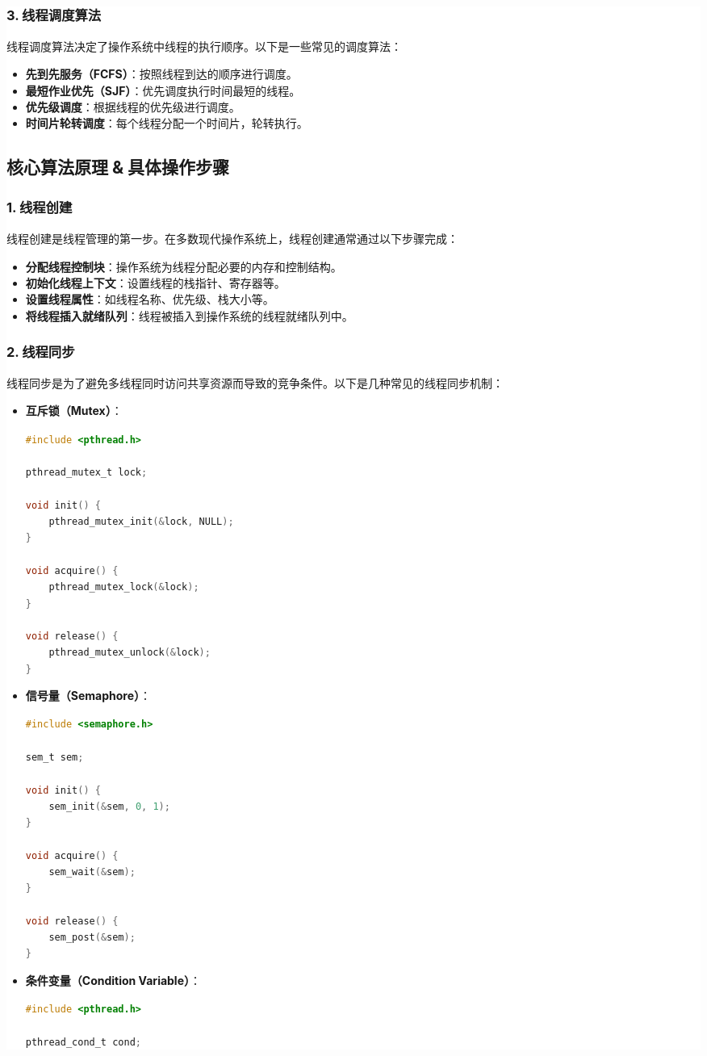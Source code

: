 ### 3. 线程调度算法

线程调度算法决定了操作系统中线程的执行顺序。以下是一些常见的调度算法：

- **先到先服务（FCFS）**：按照线程到达的顺序进行调度。
- **最短作业优先（SJF）**：优先调度执行时间最短的线程。
- **优先级调度**：根据线程的优先级进行调度。
- **时间片轮转调度**：每个线程分配一个时间片，轮转执行。

## 核心算法原理 & 具体操作步骤

### 1. 线程创建

线程创建是线程管理的第一步。在多数现代操作系统上，线程创建通常通过以下步骤完成：

- **分配线程控制块**：操作系统为线程分配必要的内存和控制结构。
- **初始化线程上下文**：设置线程的栈指针、寄存器等。
- **设置线程属性**：如线程名称、优先级、栈大小等。
- **将线程插入就绪队列**：线程被插入到操作系统的线程就绪队列中。

### 2. 线程同步

线程同步是为了避免多线程同时访问共享资源而导致的竞争条件。以下是几种常见的线程同步机制：

- **互斥锁（Mutex）**：
  ```c
  #include <pthread.h>

  pthread_mutex_t lock;

  void init() {
      pthread_mutex_init(&lock, NULL);
  }

  void acquire() {
      pthread_mutex_lock(&lock);
  }

  void release() {
      pthread_mutex_unlock(&lock);
  }
  ```
- **信号量（Semaphore）**：
  ```c
  #include <semaphore.h>

  sem_t sem;

  void init() {
      sem_init(&sem, 0, 1);
  }

  void acquire() {
      sem_wait(&sem);
  }

  void release() {
      sem_post(&sem);
  }
  ```
- **条件变量（Condition Variable）**：
  ```c
  #include <pthread.h>

  pthread_cond_t cond;
  ```